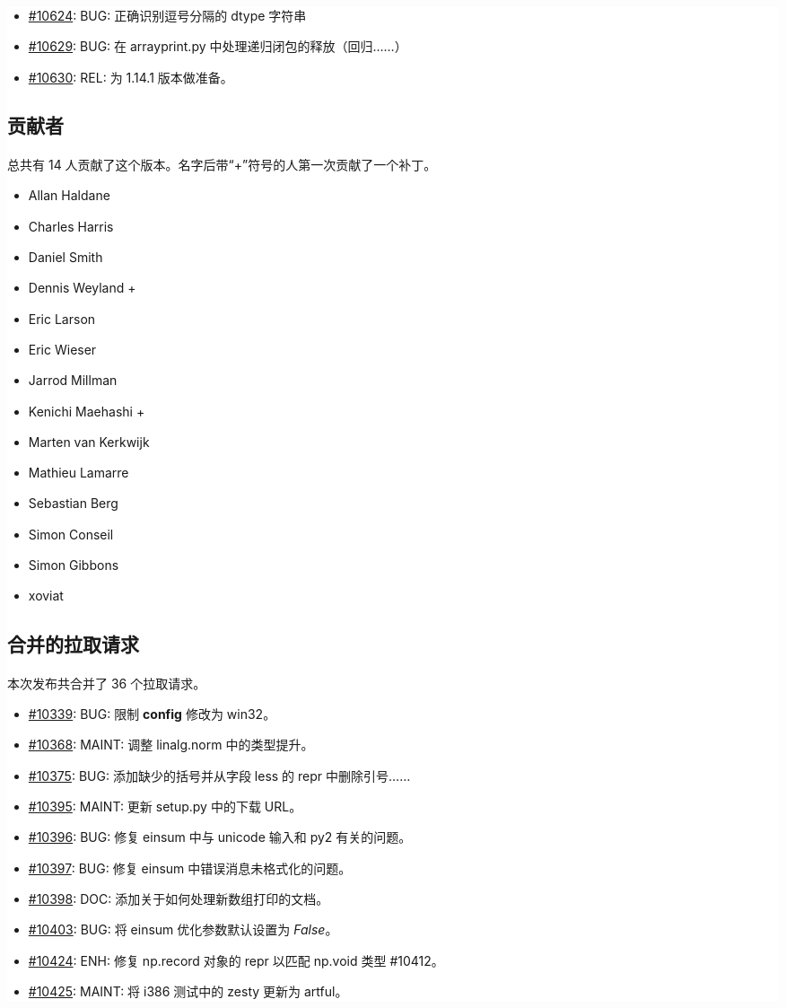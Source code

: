 +   [#10624](https://github.com/numpy/numpy/pull/10624): BUG: 正确识别逗号分隔的 dtype 字符串

+   [#10629](https://github.com/numpy/numpy/pull/10629): BUG: 在 arrayprint.py 中处理递归闭包的释放（回归……）

+   [#10630](https://github.com/numpy/numpy/pull/10630): REL: 为 1.14.1 版本做准备。

## 贡献者

总共有 14 人贡献了这个版本。名字后带“+”符号的人第一次贡献了一个补丁。

+   Allan Haldane

+   Charles Harris

+   Daniel Smith

+   Dennis Weyland +

+   Eric Larson

+   Eric Wieser

+   Jarrod Millman

+   Kenichi Maehashi +

+   Marten van Kerkwijk

+   Mathieu Lamarre

+   Sebastian Berg

+   Simon Conseil

+   Simon Gibbons

+   xoviat

## 合并的拉取请求

本次发布共合并了 36 个拉取请求。

+   [#10339](https://github.com/numpy/numpy/pull/10339): BUG: 限制 __config__ 修改为 win32。

+   [#10368](https://github.com/numpy/numpy/pull/10368): MAINT: 调整 linalg.norm 中的类型提升。

+   [#10375](https://github.com/numpy/numpy/pull/10375): BUG: 添加缺少的括号并从字段 less 的 repr 中删除引号……

+   [#10395](https://github.com/numpy/numpy/pull/10395): MAINT: 更新 setup.py 中的下载 URL。

+   [#10396](https://github.com/numpy/numpy/pull/10396): BUG: 修复 einsum 中与 unicode 输入和 py2 有关的问题。

+   [#10397](https://github.com/numpy/numpy/pull/10397): BUG: 修复 einsum 中错误消息未格式化的问题。

+   [#10398](https://github.com/numpy/numpy/pull/10398): DOC: 添加关于如何处理新数组打印的文档。

+   [#10403](https://github.com/numpy/numpy/pull/10403): BUG: 将 einsum 优化参数默认设置为 *False*。

+   [#10424](https://github.com/numpy/numpy/pull/10424): ENH: 修复 np.record 对象的 repr 以匹配 np.void 类型 #10412。

+   [#10425](https://github.com/numpy/numpy/pull/10425): MAINT: 将 i386 测试中的 zesty 更新为 artful。
